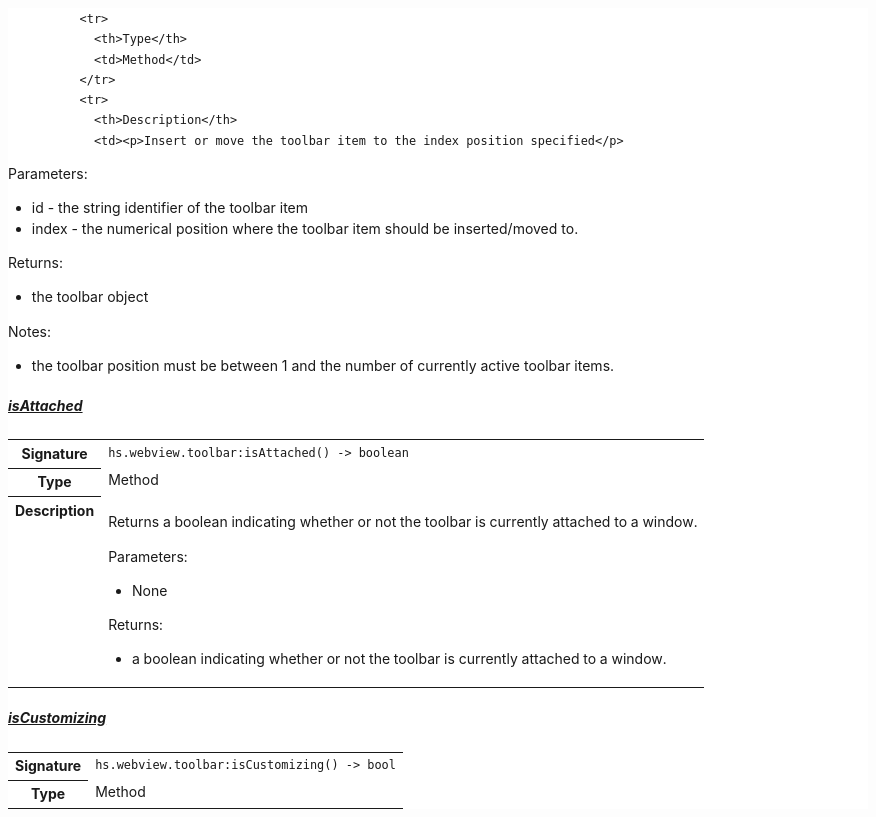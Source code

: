               <tr>
                <th>Type</th>
                <td>Method</td>
              </tr>
              <tr>
                <th>Description</th>
                <td><p>Insert or move the toolbar item to the index position specified</p>
<p>Parameters:</p>
<ul>
<li>id    - the string identifier of the toolbar item</li>
<li>index - the numerical position where the toolbar item should be inserted/moved to.</li>
</ul>
<p>Returns:</p>
<ul>
<li>the toolbar object</li>
</ul>
<p>Notes:</p>
<ul>
<li>the toolbar position must be between 1 and the number of currently active toolbar items.</li>
</ul>
</td>
              </tr>
            </table>
          </section>
          <section id="isAttached">
            <a name="//apple_ref/cpp/Method/isAttached" class="dashAnchor"></a>
            <h5><a href="#isAttached">isAttached</a></h5>
            <table>
              <tr>
                <th>Signature</th>
                <td><code>hs.webview.toolbar:isAttached() -&gt; boolean</code></td>
              </tr>
              <tr>
                <th>Type</th>
                <td>Method</td>
              </tr>
              <tr>
                <th>Description</th>
                <td><p>Returns a boolean indicating whether or not the toolbar is currently attached to a window.</p>
<p>Parameters:</p>
<ul>
<li>None</li>
</ul>
<p>Returns:</p>
<ul>
<li>a boolean indicating whether or not the toolbar is currently attached to a window.</li>
</ul>
</td>
              </tr>
            </table>
          </section>
          <section id="isCustomizing">
            <a name="//apple_ref/cpp/Method/isCustomizing" class="dashAnchor"></a>
            <h5><a href="#isCustomizing">isCustomizing</a></h5>
            <table>
              <tr>
                <th>Signature</th>
                <td><code>hs.webview.toolbar:isCustomizing() -&gt; bool</code></td>
              </tr>
              <tr>
                <th>Type</th>
                <td>Method</td>
              </tr>